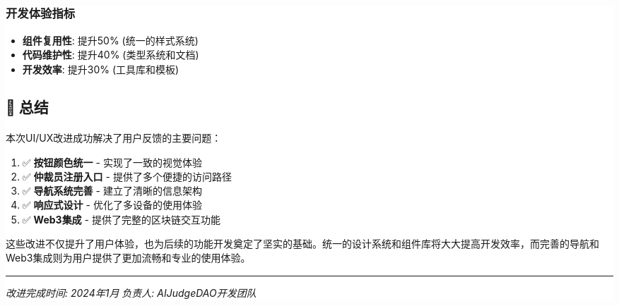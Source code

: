 ### 开发体验指标
- **组件复用性**: 提升50% (统一的样式系统)
- **代码维护性**: 提升40% (类型系统和文档)
- **开发效率**: 提升30% (工具库和模板)

## 🎉 总结

本次UI/UX改进成功解决了用户反馈的主要问题：

1. ✅ **按钮颜色统一** - 实现了一致的视觉体验
2. ✅ **仲裁员注册入口** - 提供了多个便捷的访问路径
3. ✅ **导航系统完善** - 建立了清晰的信息架构
4. ✅ **响应式设计** - 优化了多设备的使用体验
5. ✅ **Web3集成** - 提供了完整的区块链交互功能

这些改进不仅提升了用户体验，也为后续的功能开发奠定了坚实的基础。统一的设计系统和组件库将大大提高开发效率，而完善的导航和Web3集成则为用户提供了更加流畅和专业的使用体验。

---

*改进完成时间: 2024年1月*
*负责人: AIJudgeDAO开发团队*
